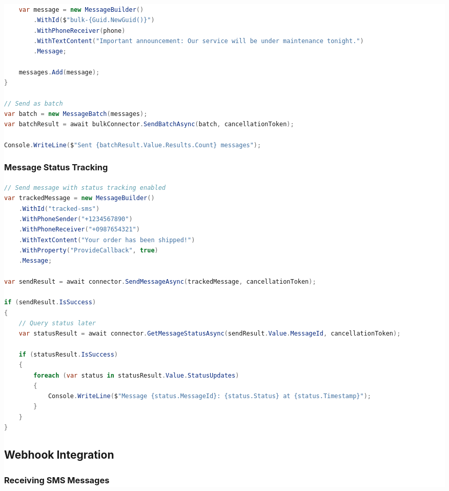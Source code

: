 ```csharp
    var message = new MessageBuilder()
        .WithId($"bulk-{Guid.NewGuid()}")
        .WithPhoneReceiver(phone)
        .WithTextContent("Important announcement: Our service will be under maintenance tonight.")
        .Message;
    
    messages.Add(message);
}

// Send as batch
var batch = new MessageBatch(messages);
var batchResult = await bulkConnector.SendBatchAsync(batch, cancellationToken);

Console.WriteLine($"Sent {batchResult.Value.Results.Count} messages");
```

### Message Status Tracking

```csharp
// Send message with status tracking enabled
var trackedMessage = new MessageBuilder()
    .WithId("tracked-sms")
    .WithPhoneSender("+1234567890")
    .WithPhoneReceiver("+0987654321")
    .WithTextContent("Your order has been shipped!")
    .WithProperty("ProvideCallback", true)
    .Message;

var sendResult = await connector.SendMessageAsync(trackedMessage, cancellationToken);

if (sendResult.IsSuccess)
{
    // Query status later
    var statusResult = await connector.GetMessageStatusAsync(sendResult.Value.MessageId, cancellationToken);
    
    if (statusResult.IsSuccess)
    {
        foreach (var status in statusResult.Value.StatusUpdates)
        {
            Console.WriteLine($"Message {status.MessageId}: {status.Status} at {status.Timestamp}");
        }
    }
}
```

## Webhook Integration

### Receiving SMS Messages
